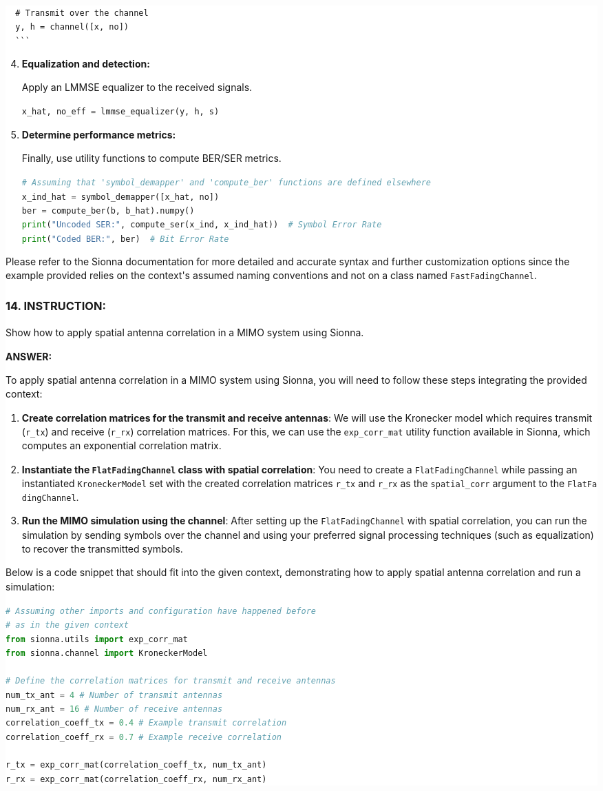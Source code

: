       # Transmit over the channel
      y, h = channel([x, no])
      ```

4. **Equalization and detection:**

   Apply an LMMSE equalizer to the received signals.

      ```python
      x_hat, no_eff = lmmse_equalizer(y, h, s)
      ```

5. **Determine performance metrics:**

   Finally, use utility functions to compute BER/SER metrics.

      ```python
      # Assuming that 'symbol_demapper' and 'compute_ber' functions are defined elsewhere
      x_ind_hat = symbol_demapper([x_hat, no])
      ber = compute_ber(b, b_hat).numpy()
      print("Uncoded SER:", compute_ser(x_ind, x_ind_hat))  # Symbol Error Rate
      print("Coded BER:", ber)  # Bit Error Rate
      ```

Please refer to the Sionna documentation for more detailed and accurate syntax and further customization options since the example provided relies on the context's assumed naming conventions and not on a class named `FastFadingChannel`.

### 14. INSTRUCTION:
Show how to apply spatial antenna correlation in a MIMO system using Sionna.

**ANSWER:**

To apply spatial antenna correlation in a MIMO system using Sionna, you will need to follow these steps integrating the provided context:

1. **Create correlation matrices for the transmit and receive antennas**: We will use the Kronecker model which requires transmit (`r_tx`) and receive (`r_rx`) correlation matrices. For this, we can use the `exp_corr_mat` utility function available in Sionna, which computes an exponential correlation matrix.

2. **Instantiate the `FlatFadingChannel` class with spatial correlation**: You need to create a `FlatFadingChannel` while passing an instantiated `KroneckerModel` set with the created correlation matrices `r_tx` and `r_rx` as the `spatial_corr` argument to the `FlatFadingChannel`.

3. **Run the MIMO simulation using the channel**: After setting up the `FlatFadingChannel` with spatial correlation, you can run the simulation by sending symbols over the channel and using your preferred signal processing techniques (such as equalization) to recover the transmitted symbols.

Below is a code snippet that should fit into the given context, demonstrating how to apply spatial antenna correlation and run a simulation:

```python
# Assuming other imports and configuration have happened before
# as in the given context
from sionna.utils import exp_corr_mat
from sionna.channel import KroneckerModel

# Define the correlation matrices for transmit and receive antennas
num_tx_ant = 4 # Number of transmit antennas
num_rx_ant = 16 # Number of receive antennas
correlation_coeff_tx = 0.4 # Example transmit correlation
correlation_coeff_rx = 0.7 # Example receive correlation

r_tx = exp_corr_mat(correlation_coeff_tx, num_tx_ant)
r_rx = exp_corr_mat(correlation_coeff_rx, num_rx_ant)
```